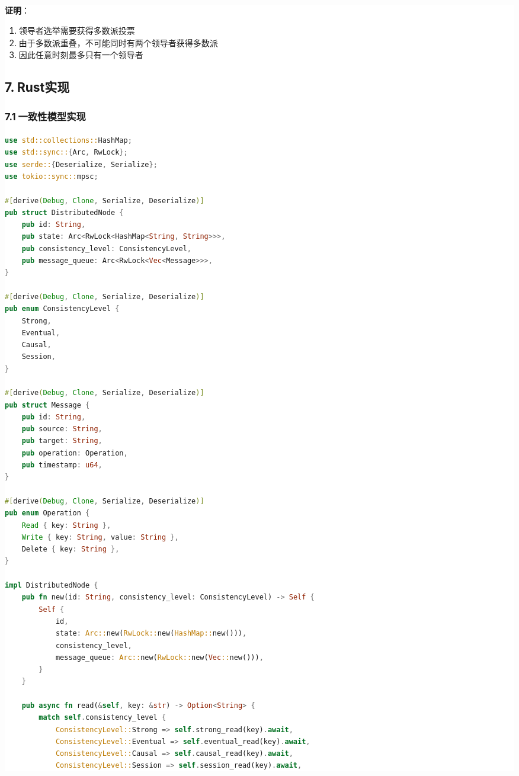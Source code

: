 **证明**：
1. 领导者选举需要获得多数派投票
2. 由于多数派重叠，不可能同时有两个领导者获得多数派
3. 因此任意时刻最多只有一个领导者

## 7. Rust实现

### 7.1 一致性模型实现

```rust
use std::collections::HashMap;
use std::sync::{Arc, RwLock};
use serde::{Deserialize, Serialize};
use tokio::sync::mpsc;

#[derive(Debug, Clone, Serialize, Deserialize)]
pub struct DistributedNode {
    pub id: String,
    pub state: Arc<RwLock<HashMap<String, String>>>,
    pub consistency_level: ConsistencyLevel,
    pub message_queue: Arc<RwLock<Vec<Message>>>,
}

#[derive(Debug, Clone, Serialize, Deserialize)]
pub enum ConsistencyLevel {
    Strong,
    Eventual,
    Causal,
    Session,
}

#[derive(Debug, Clone, Serialize, Deserialize)]
pub struct Message {
    pub id: String,
    pub source: String,
    pub target: String,
    pub operation: Operation,
    pub timestamp: u64,
}

#[derive(Debug, Clone, Serialize, Deserialize)]
pub enum Operation {
    Read { key: String },
    Write { key: String, value: String },
    Delete { key: String },
}

impl DistributedNode {
    pub fn new(id: String, consistency_level: ConsistencyLevel) -> Self {
        Self {
            id,
            state: Arc::new(RwLock::new(HashMap::new())),
            consistency_level,
            message_queue: Arc::new(RwLock::new(Vec::new())),
        }
    }

    pub async fn read(&self, key: &str) -> Option<String> {
        match self.consistency_level {
            ConsistencyLevel::Strong => self.strong_read(key).await,
            ConsistencyLevel::Eventual => self.eventual_read(key).await,
            ConsistencyLevel::Causal => self.causal_read(key).await,
            ConsistencyLevel::Session => self.session_read(key).await,
```